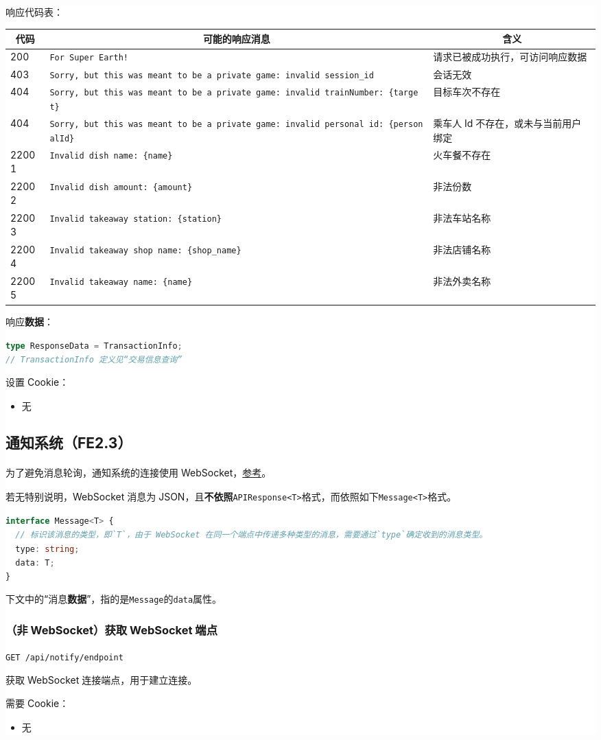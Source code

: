 响应代码表：

| 代码  | 可能的响应消息                                                                      | 含义                                 |
| ----- | ----------------------------------------------------------------------------------- | ------------------------------------ |
| 200   | `For Super Earth!`                                                                  | 请求已被成功执行，可访问响应数据     |
| 403   | `Sorry, but this was meant to be a private game: invalid session_id`                | 会话无效                             |
| 404   | `Sorry, but this was meant to be a private game: invalid trainNumber: {target}`     | 目标车次不存在                       |
| 404   | `Sorry, but this was meant to be a private game: invalid personal id: {personalId}` | 乘车人 Id 不存在，或未与当前用户绑定 |
| 22001 | `Invalid dish name: {name}`                                                         | 火车餐不存在                         |
| 22002 | `Invalid dish amount: {amount}`                                                     | 非法份数                             |
| 22003 | `Invalid takeaway station: {station}`                                               | 非法车站名称                         |
| 22004 | `Invalid takeaway shop name: {shop_name}`                                           | 非法店铺名称                         |
| 22005 | `Invalid takeaway name: {name}`                                                     | 非法外卖名称                         |

响应**数据**：

```typescript
type ResponseData = TransactionInfo;
// TransactionInfo 定义见“交易信息查询”
```

设置 Cookie：

- 无

## 通知系统（FE2.3）

为了避免消息轮询，通知系统的连接使用 WebSocket，[参考](https://developer.mozilla.org/en-US/docs/Web/API/WebSockets_API)。

若无特别说明，WebSocket 消息为 JSON，且**不依照**`APIResponse<T>`格式，而依照如下`Message<T>`格式。

```typescript
interface Message<T> {
  // 标识该消息的类型，即`T`，由于 WebSocket 在同一个端点中传递多种类型的消息，需要通过`type`确定收到的消息类型。
  type: string;
  data: T;
}
```

下文中的“消息**数据**”，指的是`Message`的`data`属性。

### （非 WebSocket）获取 WebSocket 端点

`GET /api/notify/endpoint`

获取 WebSocket 连接端点，用于建立连接。

需要 Cookie：

- 无
